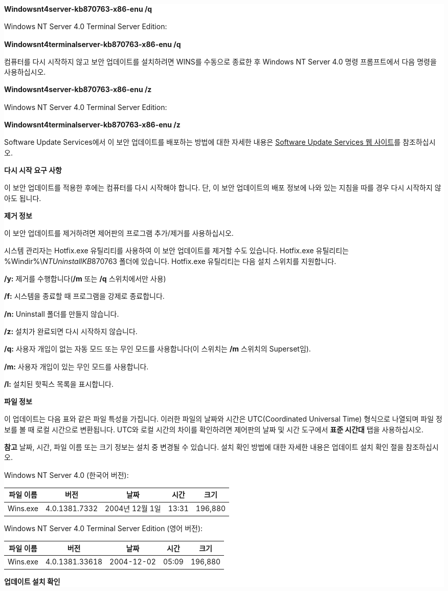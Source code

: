 **Windowsnt4server-kb870763-x86-enu /q**

Windows NT Server 4.0 Terminal Server Edition:

**Windowsnt4terminalserver-kb870763-x86-enu /q**

컴퓨터를 다시 시작하지 않고 보안 업데이트를 설치하려면 WINS를 수동으로 종료한 후 Windows NT Server 4.0 명령 프롬프트에서 다음 명령을 사용하십시오.

**Windowsnt4server-kb870763-x86-enu /z**

Windows NT Server 4.0 Terminal Server Edition:

**Windowsnt4terminalserver-kb870763-x86-enu /z**

Software Update Services에서 이 보안 업데이트를 배포하는 방법에 대한 자세한 내용은 [Software Update Services 웹 사이트](http://www.microsoft.com/korea/windowsserversystem/sus/default.asp)를 참조하십시오.

**다시 시작 요구 사항**

이 보안 업데이트를 적용한 후에는 컴퓨터를 다시 시작해야 합니다. 단, 이 보안 업데이트의 배포 정보에 나와 있는 지침을 따를 경우 다시 시작하지 않아도 됩니다.

**제거 정보**

이 보안 업데이트를 제거하려면 제어판의 프로그램 추가/제거를 사용하십시오.

시스템 관리자는 Hotfix.exe 유틸리티를 사용하여 이 보안 업데이트를 제거할 수도 있습니다. Hotfix.exe 유틸리티는 %Windir%\\$NTUninstallKB870763$ 폴더에 있습니다. Hotfix.exe 유틸리티는 다음 설치 스위치를 지원합니다.

**/y:** 제거를 수행합니다(**/m** 또는 **/q** 스위치에서만 사용)

**/f:** 시스템을 종료할 때 프로그램을 강제로 종료합니다.

**/n:** Uninstall 폴더를 만들지 않습니다.

**/z:** 설치가 완료되면 다시 시작하지 않습니다.

**/q:** 사용자 개입이 없는 자동 모드 또는 무인 모드를 사용합니다(이 스위치는 **/m** 스위치의 Superset임).

**/m:** 사용자 개입이 있는 무인 모드를 사용합니다.

**/l:** 설치된 핫픽스 목록을 표시합니다.

**파일 정보**

이 업데이트는 다음 표와 같은 파일 특성을 가집니다. 이러한 파일의 날짜와 시간은 UTC(Coordinated Universal Time) 형식으로 나열되며 파일 정보를 볼 때 로컬 시간으로 변환됩니다. UTC와 로컬 시간의 차이를 확인하려면 제어판의 날짜 및 시간 도구에서 **표준 시간대** 탭을 사용하십시오.

**참고** 날짜, 시간, 파일 이름 또는 크기 정보는 설치 중 변경될 수 있습니다. 설치 확인 방법에 대한 자세한 내용은 업데이트 설치 확인 절을 참조하십시오.

Windows NT Server 4.0 (한국어 버전):

| 파일 이름 | 버전          | 날짜            | 시간  | 크기    |
|-----------|---------------|-----------------|-------|---------|
| Wins.exe  | 4.0.1381.7332 | 2004년 12월 1일 | 13:31 | 196,880 |

Windows NT Server 4.0 Terminal Server Edition (영어 버전):

| 파일 이름 | 버전           | 날짜       | 시간  | 크기    |
|-----------|----------------|------------|-------|---------|
| Wins.exe  | 4.0.1381.33618 | 2004-12-02 | 05:09 | 196,880 |

**업데이트 설치 확인**

